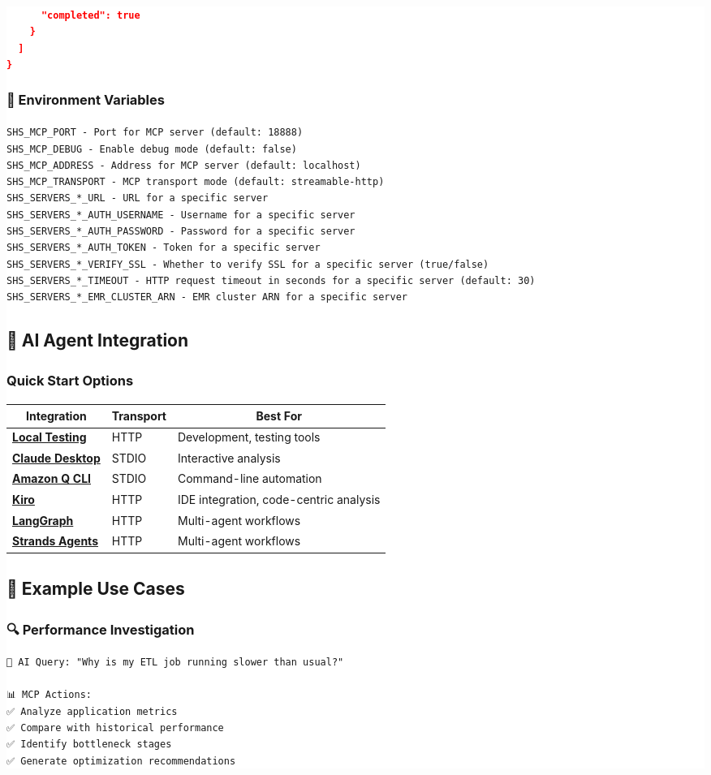 ```json
      "completed": true
    }
  ]
}
```

### 🔐 Environment Variables
```
SHS_MCP_PORT - Port for MCP server (default: 18888)
SHS_MCP_DEBUG - Enable debug mode (default: false)
SHS_MCP_ADDRESS - Address for MCP server (default: localhost)
SHS_MCP_TRANSPORT - MCP transport mode (default: streamable-http)
SHS_SERVERS_*_URL - URL for a specific server
SHS_SERVERS_*_AUTH_USERNAME - Username for a specific server
SHS_SERVERS_*_AUTH_PASSWORD - Password for a specific server
SHS_SERVERS_*_AUTH_TOKEN - Token for a specific server
SHS_SERVERS_*_VERIFY_SSL - Whether to verify SSL for a specific server (true/false)
SHS_SERVERS_*_TIMEOUT - HTTP request timeout in seconds for a specific server (default: 30)
SHS_SERVERS_*_EMR_CLUSTER_ARN - EMR cluster ARN for a specific server
```

## 🤖 AI Agent Integration

### Quick Start Options

| Integration | Transport | Best For |
|-------------|-----------|----------|
| **[Local Testing](TESTING.md)** | HTTP | Development, testing tools |
| **[Claude Desktop](examples/integrations/claude-desktop/)** | STDIO | Interactive analysis |
| **[Amazon Q CLI](examples/integrations/amazon-q-cli/)** | STDIO | Command-line automation |
| **[Kiro](examples/integrations/kiro/)** | HTTP | IDE integration, code-centric analysis |
| **[LangGraph](examples/integrations/langgraph/)** | HTTP | Multi-agent workflows |
| **[Strands Agents](examples/integrations/strands-agents/)** | HTTP | Multi-agent workflows |

## 🎯 Example Use Cases

### 🔍 Performance Investigation
```
🤖 AI Query: "Why is my ETL job running slower than usual?"

📊 MCP Actions:
✅ Analyze application metrics
✅ Compare with historical performance
✅ Identify bottleneck stages
✅ Generate optimization recommendations
```
